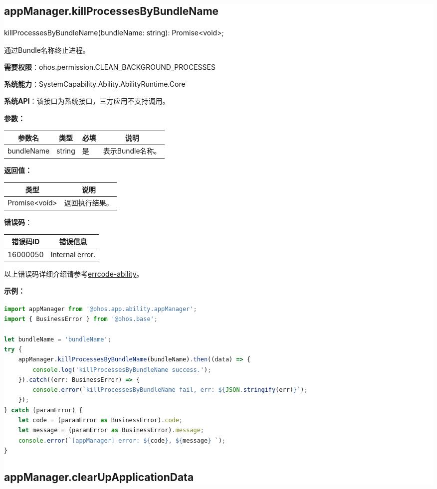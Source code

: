```ts
```

## appManager.killProcessesByBundleName

killProcessesByBundleName(bundleName: string): Promise\<void>;

通过Bundle名称终止进程。

**需要权限**：ohos.permission.CLEAN_BACKGROUND_PROCESSES

**系统能力**：SystemCapability.Ability.AbilityRuntime.Core

**系统API**：该接口为系统接口，三方应用不支持调用。

**参数：**

| 参数名 | 类型 | 必填 | 说明 |
| -------- | -------- | -------- | -------- |
| bundleName | string | 是 | 表示Bundle名称。 |

**返回值：**

| 类型 | 说明 |
| -------- | -------- |
| Promise\<void> | 返回执行结果。 |

**错误码**：

| 错误码ID | 错误信息 |
| ------- | -------- |
| 16000050 | Internal error. |

以上错误码详细介绍请参考[errcode-ability](../errorcodes/errorcode-ability.md)。

**示例：**

```ts
import appManager from '@ohos.app.ability.appManager';
import { BusinessError } from '@ohos.base';

let bundleName = 'bundleName';
try {
    appManager.killProcessesByBundleName(bundleName).then((data) => {
        console.log('killProcessesByBundleName success.');
    }).catch((err: BusinessError) => {
        console.error(`killProcessesByBundleName fail, err: ${JSON.stringify(err)}`);
    });
} catch (paramError) {
    let code = (paramError as BusinessError).code;
    let message = (paramError as BusinessError).message;
    console.error(`[appManager] error: ${code}, ${message} `);
}
```

## appManager.clearUpApplicationData
